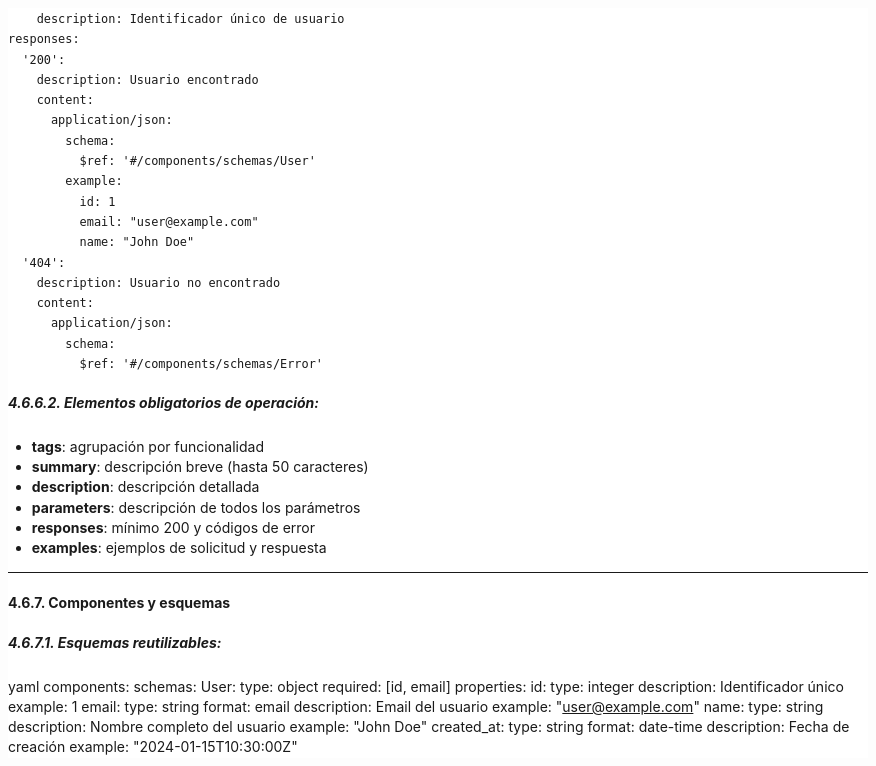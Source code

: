         description: Identificador único de usuario
    responses:
      '200':
        description: Usuario encontrado
        content:
          application/json:
            schema:
              $ref: '#/components/schemas/User'
            example:
              id: 1
              email: "user@example.com"
              name: "John Doe"
      '404':
        description: Usuario no encontrado
        content:
          application/json:
            schema:
              $ref: '#/components/schemas/Error'


##### 4.6.6.2. Elementos obligatorios de operación:
- **tags**: agrupación por funcionalidad
- **summary**: descripción breve (hasta 50 caracteres)
- **description**: descripción detallada
- **parameters**: descripción de todos los parámetros
- **responses**: mínimo 200 y códigos de error
- **examples**: ejemplos de solicitud y respuesta

---

#### 4.6.7. Componentes y esquemas

##### 4.6.7.1. Esquemas reutilizables:
yaml
components:
  schemas:
    User:
      type: object
      required: [id, email]
      properties:
        id:
          type: integer
          description: Identificador único
          example: 1
        email:
          type: string
          format: email
          description: Email del usuario
          example: "user@example.com"
        name:
          type: string
          description: Nombre completo del usuario
          example: "John Doe"
        created_at:
          type: string
          format: date-time
          description: Fecha de creación
          example: "2024-01-15T10:30:00Z"
    